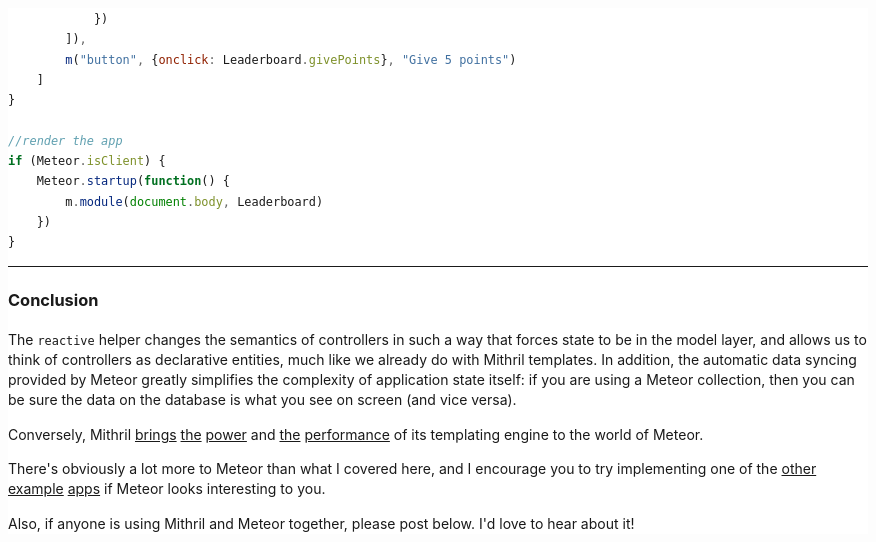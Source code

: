 ```javascript
			})
		]),
		m("button", {onclick: Leaderboard.givePoints}, "Give 5 points")
	]
}

//render the app
if (Meteor.isClient) {
	Meteor.startup(function() {
		m.module(document.body, Leaderboard)
	})
}
```

---

### Conclusion

The `reactive` helper changes the semantics of controllers in such a way that forces state to be in the model layer, and allows us to think of controllers as declarative entities, much like we already do with Mithril templates. In addition, the automatic data syncing provided by Meteor greatly simplifies the complexity of application state itself: if you are using a Meteor collection, then you can be sure the data on the database is what you see on screen (and vice versa).

Conversely, Mithril [brings](when-css-lets-you-down.html) [the](asymmetrical-data-bindings.html) [power](better-templates-with-fp.html) and [the](http://lhorie.github.io/todomvc-perf-comparison/todomvc-benchmark) [performance](http://lhorie.github.io/mithril/benchmarks.html) of its templating engine to the world of Meteor.

There's obviously a lot more to Meteor than what I covered here, and I encourage you to try implementing one of the [other](https://www.meteor.com/examples/parties) [example](https://www.meteor.com/examples/todos) [apps](https://www.meteor.com/examples/wordplay) if Meteor looks interesting to you.

Also, if anyone is using Mithril and Meteor together, please post below. I'd love to hear about it!
